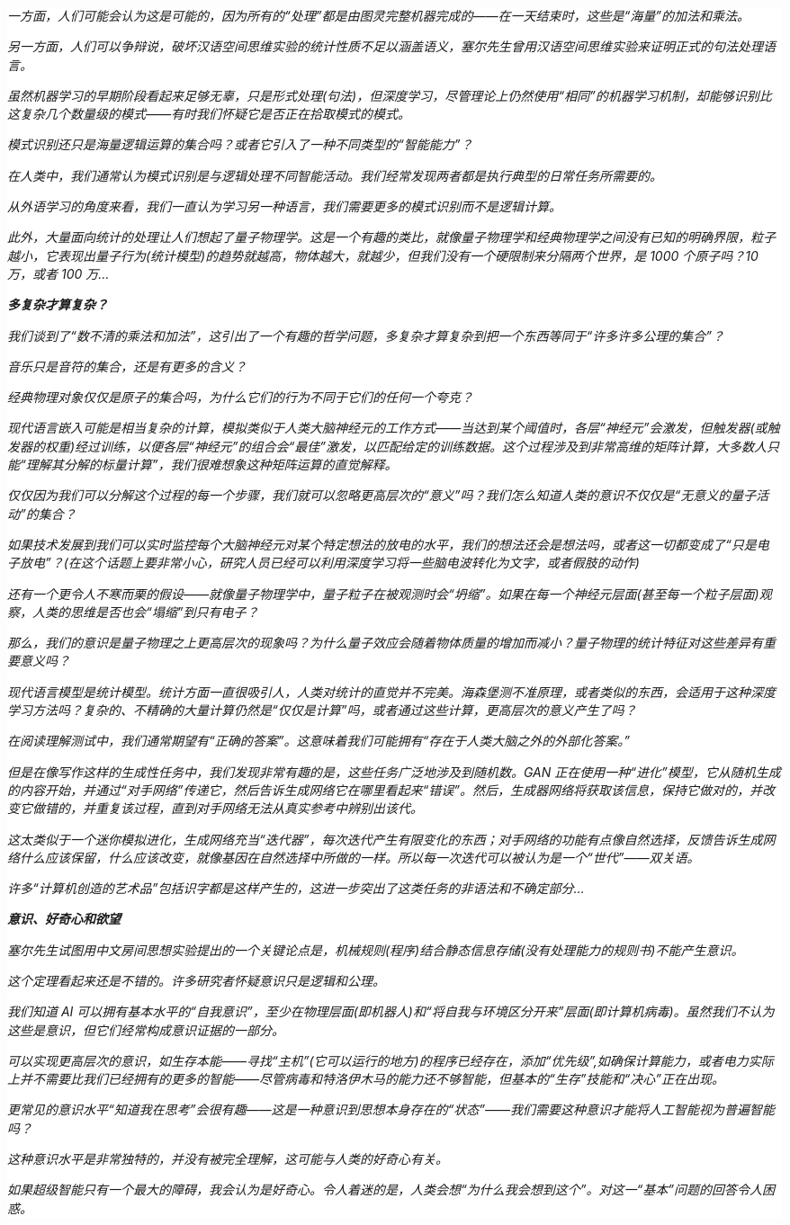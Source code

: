 *一方面，人们可能会认为这是可能的，因为所有的“处理”都是由图灵完整机器完成的——在一天结束时，这些是“海量”的加法和乘法。*

*另一方面，人们可以争辩说，破坏汉语空间思维实验的统计性质不足以涵盖语义，塞尔先生曾用汉语空间思维实验来证明正式的句法处理语言。*

*虽然机器学习的早期阶段看起来足够无辜，只是形式处理(句法)，但深度学习，尽管理论上仍然使用“相同”的机器学习机制，却能够识别比这复杂几个数量级的模式——有时我们怀疑它是否正在拾取模式的模式。*

*模式识别还只是海量逻辑运算的集合吗？或者它引入了一种不同类型的“智能能力”？*

*在人类中，我们通常认为模式识别是与逻辑处理不同智能活动。我们经常发现两者都是执行典型的日常任务所需要的。*

*从外语学习的角度来看，我们一直认为学习另一种语言，我们需要更多的模式识别而不是逻辑计算。*

*此外，大量面向统计的处理让人们想起了量子物理学。这是一个有趣的类比，就像量子物理学和经典物理学之间没有已知的明确界限，粒子越小，它表现出量子行为(统计模型)的趋势就越高，物体越大，就越少，但我们没有一个硬限制来分隔两个世界，是 1000 个原子吗？10 万，或者 100 万…*

***多复杂才算复杂？***

*我们谈到了“数不清的乘法和加法”，这引出了一个有趣的哲学问题，多复杂才算复杂到把一个东西等同于“许多许多公理的集合”？*

*音乐只是音符的集合，还是有更多的含义？*

*经典物理对象仅仅是原子的集合吗，为什么它们的行为不同于它们的任何一个夸克？*

*现代语言嵌入可能是相当复杂的计算，模拟类似于人类大脑神经元的工作方式——当达到某个阈值时，各层“神经元”会激发，但触发器(或触发器的权重)经过训练，以便各层“神经元”的组合会“最佳”激发，以匹配给定的训练数据。这个过程涉及到非常高维的矩阵计算，大多数人只能“理解其分解的标量计算”，我们很难想象这种矩阵运算的直觉解释。*

*仅仅因为我们可以分解这个过程的每一个步骤，我们就可以忽略更高层次的“意义”吗？我们怎么知道人类的意识不仅仅是“无意义的量子活动”的集合？*

*如果技术发展到我们可以实时监控每个大脑神经元对某个特定想法的放电的水平，我们的想法还会是想法吗，或者这一切都变成了“只是电子放电”？(在这个话题上要非常小心，研究人员已经可以利用深度学习将一些脑电波转化为文字，或者假肢的动作)*

*还有一个更令人不寒而栗的假设——就像量子物理学中，量子粒子在被观测时会“坍缩”。如果在每一个神经元层面(甚至每一个粒子层面)观察，人类的思维是否也会“塌缩”到只有电子？*

*那么，我们的意识是量子物理之上更高层次的现象吗？为什么量子效应会随着物体质量的增加而减小？量子物理的统计特征对这些差异有重要意义吗？*

*现代语言模型是统计模型。统计方面一直很吸引人，人类对统计的直觉并不完美。海森堡测不准原理，或者类似的东西，会适用于这种深度学习方法吗？复杂的、不精确的大量计算仍然是“仅仅是计算”吗，或者通过这些计算，更高层次的意义产生了吗？*

*在阅读理解测试中，我们通常期望有“正确的答案”。这意味着我们可能拥有“存在于人类大脑之外的外部化答案。”*

*但是在像写作这样的生成性任务中，我们发现非常有趣的是，这些任务广泛地涉及到随机数。GAN 正在使用一种“进化”模型，它从随机生成的内容开始，并通过“对手网络”传递它，然后告诉生成网络它在哪里看起来“错误”。然后，生成器网络将获取该信息，保持它做对的，并改变它做错的，并重复该过程，直到对手网络无法从真实参考中辨别出该代。*

*这太类似于一个迷你模拟进化，生成网络充当“迭代器”，每次迭代产生有限变化的东西；对手网络的功能有点像自然选择，反馈告诉生成网络什么应该保留，什么应该改变，就像基因在自然选择中所做的一样。所以每一次迭代可以被认为是一个“世代”——双关语。*

*许多“计算机创造的艺术品”包括识字都是这样产生的，这进一步突出了这类任务的非语法和不确定部分…*

***意识、好奇心和欲望***

*塞尔先生试图用中文房间思想实验提出的一个关键论点是，机械规则(程序)结合静态信息存储(没有处理能力的规则书)不能产生意识。*

*这个定理看起来还是不错的。许多研究者怀疑意识只是逻辑和公理。*

*我们知道 AI 可以拥有基本水平的“自我意识”，至少在物理层面(即机器人)和“将自我与环境区分开来”层面(即计算机病毒)。虽然我们不认为这些是意识，但它们经常构成意识证据的一部分。*

*可以实现更高层次的意识，如生存本能——寻找“主机”(它可以运行的地方)的程序已经存在，添加“优先级”,如确保计算能力，或者电力实际上并不需要比我们已经拥有的更多的智能——尽管病毒和特洛伊木马的能力还不够智能，但基本的“生存”技能和“决心”正在出现。*

*更常见的意识水平“知道我在思考”会很有趣——这是一种意识到思想本身存在的“状态”——我们需要这种意识才能将人工智能视为普遍智能吗？*

*这种意识水平是非常独特的，并没有被完全理解，这可能与人类的好奇心有关。*

*如果超级智能只有一个最大的障碍，我会认为是好奇心。令人着迷的是，人类会想“为什么我会想到这个”。对这一“基本”问题的回答令人困惑。*
